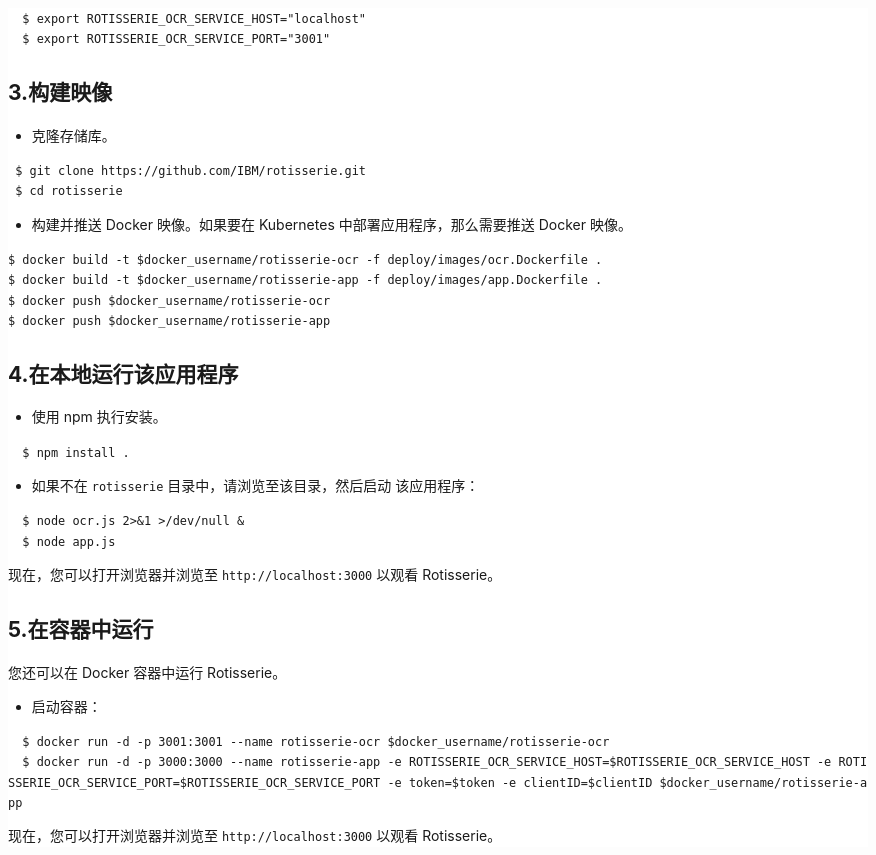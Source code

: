 ```shell
  $ export ROTISSERIE_OCR_SERVICE_HOST="localhost"
  $ export ROTISSERIE_OCR_SERVICE_PORT="3001"
```

## 3.构建映像

* 克隆存储库。

```shell
 $ git clone https://github.com/IBM/rotisserie.git
 $ cd rotisserie
```

* 构建并推送 Docker 映像。如果要在 Kubernetes 中部署应用程序，那么需要推送 Docker 映像。

```shell
$ docker build -t $docker_username/rotisserie-ocr -f deploy/images/ocr.Dockerfile .
$ docker build -t $docker_username/rotisserie-app -f deploy/images/app.Dockerfile .
$ docker push $docker_username/rotisserie-ocr
$ docker push $docker_username/rotisserie-app
```

## 4.在本地运行该应用程序

* 使用 npm 执行安装。

```shell
  $ npm install .
```

* 如果不在 `rotisserie` 目录中，请浏览至该目录，然后启动
  该应用程序：

```shell
  $ node ocr.js 2>&1 >/dev/null &
  $ node app.js
```

现在，您可以打开浏览器并浏览至 `http://localhost:3000` 以观看
Rotisserie。

## 5.在容器中运行

您还可以在 Docker 容器中运行 Rotisserie。

* 启动容器：

```shell
  $ docker run -d -p 3001:3001 --name rotisserie-ocr $docker_username/rotisserie-ocr
  $ docker run -d -p 3000:3000 --name rotisserie-app -e ROTISSERIE_OCR_SERVICE_HOST=$ROTISSERIE_OCR_SERVICE_HOST -e ROTISSERIE_OCR_SERVICE_PORT=$ROTISSERIE_OCR_SERVICE_PORT -e token=$token -e clientID=$clientID $docker_username/rotisserie-app
```

现在，您可以打开浏览器并浏览至 `http://localhost:3000` 以观看
Rotisserie。
